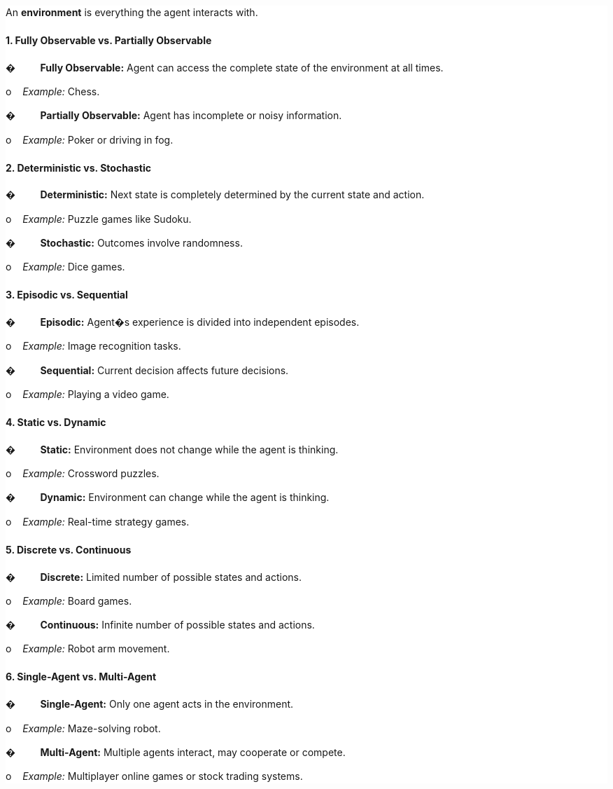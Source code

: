 An **environment** is everything the agent interacts with.

#### 1\. **Fully Observable vs. Partially Observable**

�         **Fully Observable:** Agent can access the complete state of the environment at all times.

o    _Example:_ Chess.

�         **Partially Observable:** Agent has incomplete or noisy information.

o    _Example:_ Poker or driving in fog.

#### 2\. **Deterministic vs. Stochastic**

�         **Deterministic:** Next state is completely determined by the current state and action.

o    _Example:_ Puzzle games like Sudoku.

�         **Stochastic:** Outcomes involve randomness.

o    _Example:_ Dice games.

#### 3\. **Episodic vs. Sequential**

�         **Episodic:** Agent�s experience is divided into independent episodes.

o    _Example:_ Image recognition tasks.

�         **Sequential:** Current decision affects future decisions.

o    _Example:_ Playing a video game.

#### 4\. **Static vs. Dynamic**

�         **Static:** Environment does not change while the agent is thinking.

o    _Example:_ Crossword puzzles.

�         **Dynamic:** Environment can change while the agent is thinking.

o    _Example:_ Real-time strategy games.

#### 5\. **Discrete vs. Continuous**

�         **Discrete:** Limited number of possible states and actions.

o    _Example:_ Board games.

�         **Continuous:** Infinite number of possible states and actions.

o    _Example:_ Robot arm movement.

#### 6\. **Single-Agent vs. Multi-Agent**

�         **Single-Agent:** Only one agent acts in the environment.

o    _Example:_ Maze-solving robot.

�         **Multi-Agent:** Multiple agents interact, may cooperate or compete.

o    _Example:_ Multiplayer online games or stock trading systems.

